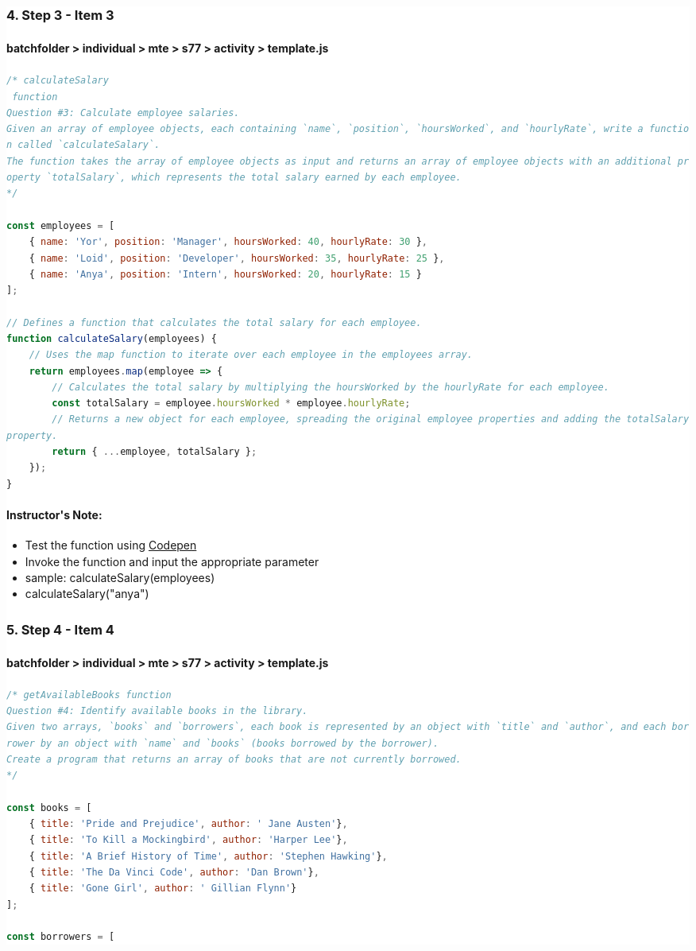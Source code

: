 ### 4. Step 3 - Item 3

#### batchfolder > individual > mte > s77 > activity > template.js

```js
/* calculateSalary
 function 
Question #3: Calculate employee salaries.
Given an array of employee objects, each containing `name`, `position`, `hoursWorked`, and `hourlyRate`, write a function called `calculateSalary`.
The function takes the array of employee objects as input and returns an array of employee objects with an additional property `totalSalary`, which represents the total salary earned by each employee.
*/

const employees = [
    { name: 'Yor', position: 'Manager', hoursWorked: 40, hourlyRate: 30 },
    { name: 'Loid', position: 'Developer', hoursWorked: 35, hourlyRate: 25 },
    { name: 'Anya', position: 'Intern', hoursWorked: 20, hourlyRate: 15 }
];

// Defines a function that calculates the total salary for each employee.
function calculateSalary(employees) {
    // Uses the map function to iterate over each employee in the employees array.
    return employees.map(employee => {
        // Calculates the total salary by multiplying the hoursWorked by the hourlyRate for each employee.
        const totalSalary = employee.hoursWorked * employee.hourlyRate;
        // Returns a new object for each employee, spreading the original employee properties and adding the totalSalary property.
        return { ...employee, totalSalary };
    });
}

```
#### Instructor's Note:
- Test the function using [Codepen](https://www.codepen.io/)
- Invoke the function and input the appropriate parameter
- sample: calculateSalary(employees)
- calculateSalary("anya")

### 5. Step 4 - Item 4

#### batchfolder > individual > mte > s77 > activity > template.js

```js
/* getAvailableBooks function 
Question #4: Identify available books in the library.
Given two arrays, `books` and `borrowers`, each book is represented by an object with `title` and `author`, and each borrower by an object with `name` and `books` (books borrowed by the borrower).
Create a program that returns an array of books that are not currently borrowed.
*/

const books = [
    { title: 'Pride and Prejudice', author: ' Jane Austen'},
    { title: 'To Kill a Mockingbird', author: 'Harper Lee'},
    { title: 'A Brief History of Time', author: 'Stephen Hawking'},
    { title: 'The Da Vinci Code', author: 'Dan Brown'},
    { title: 'Gone Girl', author: ' Gillian Flynn'}
];

const borrowers = [
```